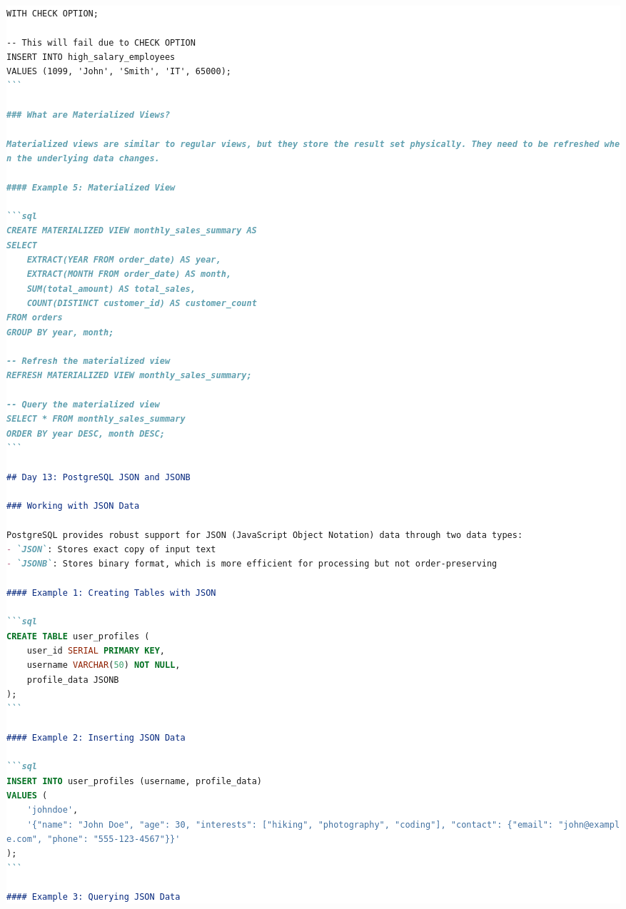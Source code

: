 ````markdown
WITH CHECK OPTION;

-- This will fail due to CHECK OPTION
INSERT INTO high_salary_employees 
VALUES (1099, 'John', 'Smith', 'IT', 65000);
```

### What are Materialized Views?

Materialized views are similar to regular views, but they store the result set physically. They need to be refreshed when the underlying data changes.

#### Example 5: Materialized View

```sql
CREATE MATERIALIZED VIEW monthly_sales_summary AS
SELECT 
    EXTRACT(YEAR FROM order_date) AS year,
    EXTRACT(MONTH FROM order_date) AS month,
    SUM(total_amount) AS total_sales,
    COUNT(DISTINCT customer_id) AS customer_count
FROM orders
GROUP BY year, month;

-- Refresh the materialized view
REFRESH MATERIALIZED VIEW monthly_sales_summary;

-- Query the materialized view
SELECT * FROM monthly_sales_summary
ORDER BY year DESC, month DESC;
```

## Day 13: PostgreSQL JSON and JSONB

### Working with JSON Data

PostgreSQL provides robust support for JSON (JavaScript Object Notation) data through two data types:
- `JSON`: Stores exact copy of input text
- `JSONB`: Stores binary format, which is more efficient for processing but not order-preserving

#### Example 1: Creating Tables with JSON

```sql
CREATE TABLE user_profiles (
    user_id SERIAL PRIMARY KEY,
    username VARCHAR(50) NOT NULL,
    profile_data JSONB
);
```

#### Example 2: Inserting JSON Data

```sql
INSERT INTO user_profiles (username, profile_data)
VALUES (
    'johndoe',
    '{"name": "John Doe", "age": 30, "interests": ["hiking", "photography", "coding"], "contact": {"email": "john@example.com", "phone": "555-123-4567"}}'
);
```

#### Example 3: Querying JSON Data

````